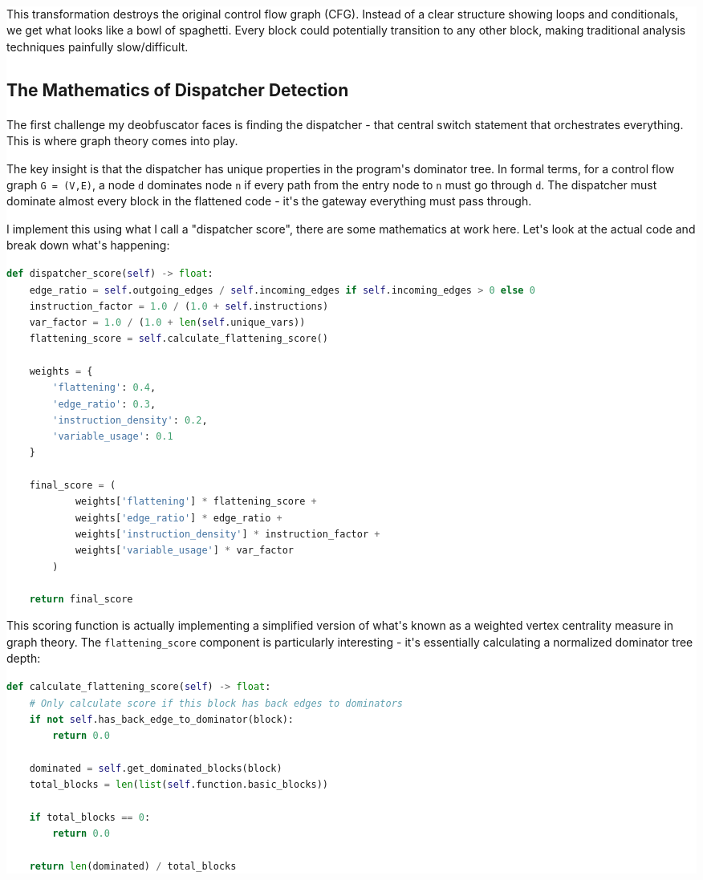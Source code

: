 This transformation destroys the original control flow graph (CFG). Instead of a clear structure showing loops and conditionals, we get what looks like a bowl of spaghetti. Every block could potentially transition to any other block, making traditional analysis techniques painfully slow/difficult.

## The Mathematics of Dispatcher Detection

The first challenge my deobfuscator faces is finding the dispatcher - that central switch statement that orchestrates everything. This is where graph theory comes into play.

The key insight is that the dispatcher has unique properties in the program's dominator tree. In formal terms, for a control flow graph `G = (V,E)`, a node `d` dominates node `n` if every path from the entry node to `n` must go through `d`. The dispatcher must dominate almost every block in the flattened code - it's the gateway everything must pass through.

I implement this using what I call a "dispatcher score", there are some mathematics at work here. Let's look at the actual code and break down what's happening:

```python
def dispatcher_score(self) -> float:
    edge_ratio = self.outgoing_edges / self.incoming_edges if self.incoming_edges > 0 else 0
    instruction_factor = 1.0 / (1.0 + self.instructions)
    var_factor = 1.0 / (1.0 + len(self.unique_vars))
    flattening_score = self.calculate_flattening_score()
    
    weights = {
        'flattening': 0.4,
        'edge_ratio': 0.3,
        'instruction_density': 0.2,
        'variable_usage': 0.1
    }

    final_score = (
            weights['flattening'] * flattening_score +
            weights['edge_ratio'] * edge_ratio +
            weights['instruction_density'] * instruction_factor +
            weights['variable_usage'] * var_factor
        )
        
    return final_score
```

This scoring function is actually implementing a simplified version of what's known as a weighted vertex centrality measure in graph theory. The `flattening_score` component is particularly interesting - it's essentially calculating a normalized dominator tree depth:

```python
def calculate_flattening_score(self) -> float:
    # Only calculate score if this block has back edges to dominators
    if not self.has_back_edge_to_dominator(block):
        return 0.0

    dominated = self.get_dominated_blocks(block)
    total_blocks = len(list(self.function.basic_blocks))

    if total_blocks == 0:
        return 0.0

    return len(dominated) / total_blocks
```
